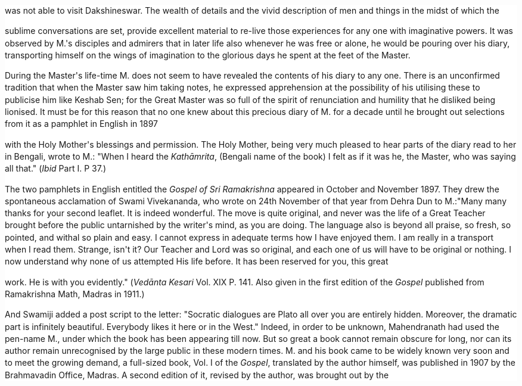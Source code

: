 was not able to visit Dakshineswar. The wealth of details and the vivid
description of men and things in the midst of which the

sublime conversations are set, provide excellent material to re-live
those experiences for any one with imaginative powers. It was observed
by M.\'s disciples and admirers that in later life also whenever he was
free or alone, he would be pouring over his diary, transporting himself
on the wings of imagination to the glorious days he spent at the feet of
the Master.

During the Master\'s life-time M. does not seem to have revealed the
contents of his diary to any one. There is an unconfirmed tradition that
when the Master saw him taking notes, he expressed apprehension at the
possibility of his utilising these to publicise him like Keshab Sen; for
the Great Master was so full of the spirit of renunciation and humility
that he disliked being lionised. It must be for this reason that no one
knew about this precious diary of M. for a decade until he brought out
selections from it as a pamphlet in English in 1897

with the Holy Mother\'s blessings and permission. The Holy Mother, being
very much pleased to hear parts of the diary read to her in Bengali,
wrote to M.: \"When I heard the *Kathāmrita*, (Bengali name of the book)
I felt as if it was he, the Master, who was saying all that.\" (*Ibid*
Part I. P 37.)

The two pamphlets in English entitled the *Gospel of Sri Ramakrishna*
appeared in October and November 1897. They drew the spontaneous
acclamation of Swami Vivekananda, who wrote on 24th November of that
year from Dehra Dun to M.:\"Many many thanks for your second leaflet. It
is indeed wonderful. The move is quite original, and never was the life
of a Great Teacher brought before the public untarnished by the
writer\'s mind, as you are doing. The language also is beyond all
praise, so fresh, so pointed, and withal so plain and easy. I cannot
express in adequate terms how I have enjoyed them. I am really in a
transport when I read them. Strange, isn\'t it? Our Teacher and Lord was
so original, and each one of us will have to be original or nothing. I
now understand why none of us attempted His life before. It has been
reserved for you, this great

work. He is with you evidently.\" (*Vedānta Kesari* Vol. XIX P. 141.
Also given in the first edition of the *Gospel* published from
Ramakrishna Math, Madras in 1911.)

And Swamiji added a post script to the letter: \"Socratic dialogues are
Plato all over you are entirely hidden. Moreover, the dramatic part is
infinitely beautiful. Everybody likes it here or in the West.\" Indeed,
in order to be unknown, Mahendranath had used the pen-name M., under
which the book has been appearing till now. But so great a book cannot
remain obscure for long, nor can its author remain unrecognised by the
large public in these modern times. M. and his book came to be widely
known very soon and to meet the growing demand, a full-sized book, Vol.
I of the *Gospel*, translated by the author himself, was published in
1907 by the Brahmavadin Office, Madras. A second edition of it, revised
by the author, was brought out by the
